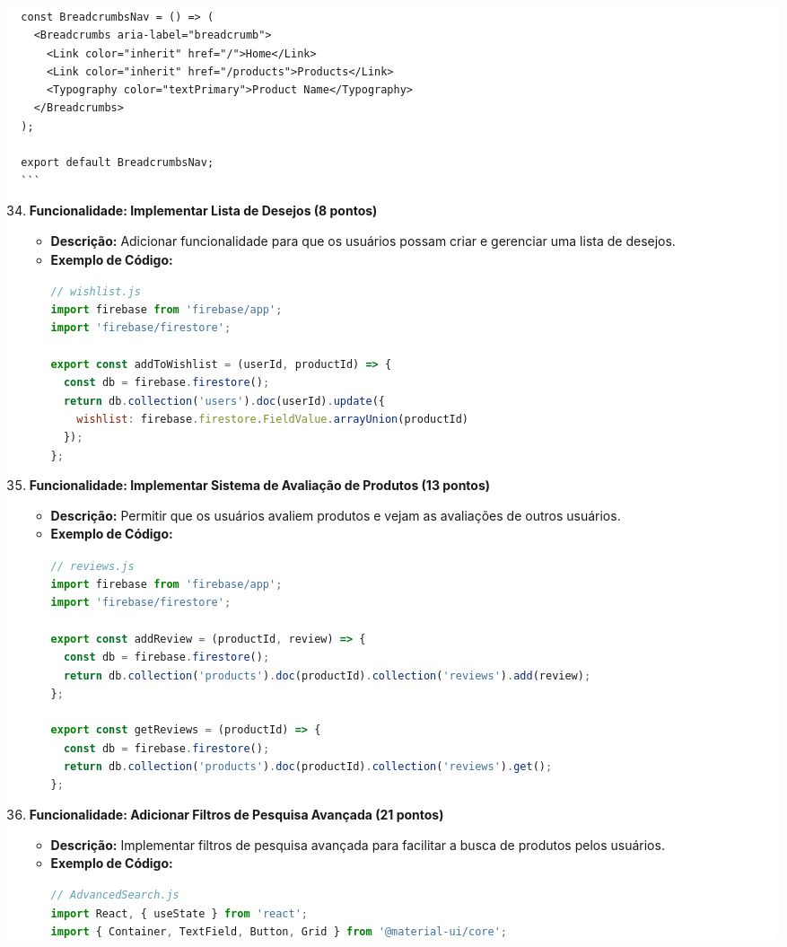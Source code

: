       const BreadcrumbsNav = () => (
        <Breadcrumbs aria-label="breadcrumb">
          <Link color="inherit" href="/">Home</Link>
          <Link color="inherit" href="/products">Products</Link>
          <Typography color="textPrimary">Product Name</Typography>
        </Breadcrumbs>
      );

      export default BreadcrumbsNav;
      ```

34. **Funcionalidade: Implementar Lista de Desejos (8 pontos)**
    - **Descrição:** Adicionar funcionalidade para que os usuários possam criar e gerenciar uma lista de desejos.
    - **Exemplo de Código:**
      ```js
      // wishlist.js
      import firebase from 'firebase/app';
      import 'firebase/firestore';

      export const addToWishlist = (userId, productId) => {
        const db = firebase.firestore();
        return db.collection('users').doc(userId).update({
          wishlist: firebase.firestore.FieldValue.arrayUnion(productId)
        });
      };
      ```

35. **Funcionalidade: Implementar Sistema de Avaliação de Produtos (13 pontos)**
    - **Descrição:** Permitir que os usuários avaliem produtos e vejam as avaliações de outros usuários.
    - **Exemplo de Código:**
      ```js
      // reviews.js
      import firebase from 'firebase/app';
      import 'firebase/firestore';

      export const addReview = (productId, review) => {
        const db = firebase.firestore();
        return db.collection('products').doc(productId).collection('reviews').add(review);
      };

      export const getReviews = (productId) => {
        const db = firebase.firestore();
        return db.collection('products').doc(productId).collection('reviews').get();
      };
      ```

36. **Funcionalidade: Adicionar Filtros de Pesquisa Avançada (21 pontos)**
    - **Descrição:** Implementar filtros de pesquisa avançada para facilitar a busca de produtos pelos usuários.
    - **Exemplo de Código:**
      ```jsx
      // AdvancedSearch.js
      import React, { useState } from 'react';
      import { Container, TextField, Button, Grid } from '@material-ui/core';
